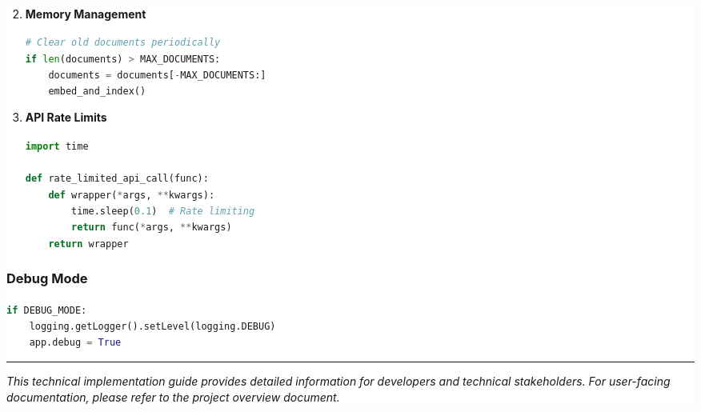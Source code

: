 2. **Memory Management**
   ```python
   # Clear old documents periodically
   if len(documents) > MAX_DOCUMENTS:
       documents = documents[-MAX_DOCUMENTS:]
       embed_and_index()
   ```

3. **API Rate Limits**
   ```python
   import time
   
   def rate_limited_api_call(func):
       def wrapper(*args, **kwargs):
           time.sleep(0.1)  # Rate limiting
           return func(*args, **kwargs)
       return wrapper
   ```

### Debug Mode
```python
if DEBUG_MODE:
    logging.getLogger().setLevel(logging.DEBUG)
    app.debug = True
```

---

*This technical implementation guide provides detailed information for developers and technical stakeholders. For user-facing documentation, please refer to the project overview document.*

